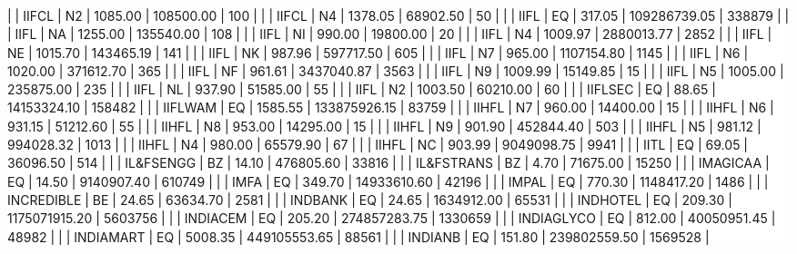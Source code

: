 |  | IIFCL | N2 | 1085.00 | 108500.00 | 100 |
|  | IIFCL | N4 | 1378.05 | 68902.50 | 50 |
|  | IIFL | EQ | 317.05 | 109286739.05 | 338879 |
|  | IIFL | NA | 1255.00 | 135540.00 | 108 |
|  | IIFL | NI | 990.00 | 19800.00 | 20 |
|  | IIFL | N4 | 1009.97 | 2880013.77 | 2852 |
|  | IIFL | NE | 1015.70 | 143465.19 | 141 |
|  | IIFL | NK | 987.96 | 597717.50 | 605 |
|  | IIFL | N7 | 965.00 | 1107154.80 | 1145 |
|  | IIFL | N6 | 1020.00 | 371612.70 | 365 |
|  | IIFL | NF | 961.61 | 3437040.87 | 3563 |
|  | IIFL | N9 | 1009.99 | 15149.85 | 15 |
|  | IIFL | N5 | 1005.00 | 235875.00 | 235 |
|  | IIFL | NL | 937.90 | 51585.00 | 55 |
|  | IIFL | N2 | 1003.50 | 60210.00 | 60 |
|  | IIFLSEC | EQ | 88.65 | 14153324.10 | 158482 |
|  | IIFLWAM | EQ | 1585.55 | 133875926.15 | 83759 |
|  | IIHFL | N7 | 960.00 | 14400.00 | 15 |
|  | IIHFL | N6 | 931.15 | 51212.60 | 55 |
|  | IIHFL | N8 | 953.00 | 14295.00 | 15 |
|  | IIHFL | N9 | 901.90 | 452844.40 | 503 |
|  | IIHFL | N5 | 981.12 | 994028.32 | 1013 |
|  | IIHFL | N4 | 980.00 | 65579.90 | 67 |
|  | IIHFL | NC | 903.99 | 9049098.75 | 9941 |
|  | IITL | EQ | 69.05 | 36096.50 | 514 |
|  | IL&FSENGG | BZ | 14.10 | 476805.60 | 33816 |
|  | IL&FSTRANS | BZ | 4.70 | 71675.00 | 15250 |
|  | IMAGICAA | EQ | 14.50 | 9140907.40 | 610749 |
|  | IMFA | EQ | 349.70 | 14933610.60 | 42196 |
|  | IMPAL | EQ | 770.30 | 1148417.20 | 1486 |
|  | INCREDIBLE | BE | 24.65 | 63634.70 | 2581 |
|  | INDBANK | EQ | 24.65 | 1634912.00 | 65531 |
|  | INDHOTEL | EQ | 209.30 | 1175071915.20 | 5603756 |
|  | INDIACEM | EQ | 205.20 | 274857283.75 | 1330659 |
|  | INDIAGLYCO | EQ | 812.00 | 40050951.45 | 48982 |
|  | INDIAMART | EQ | 5008.35 | 449105553.65 | 88561 |
|  | INDIANB | EQ | 151.80 | 239802559.50 | 1569528 |